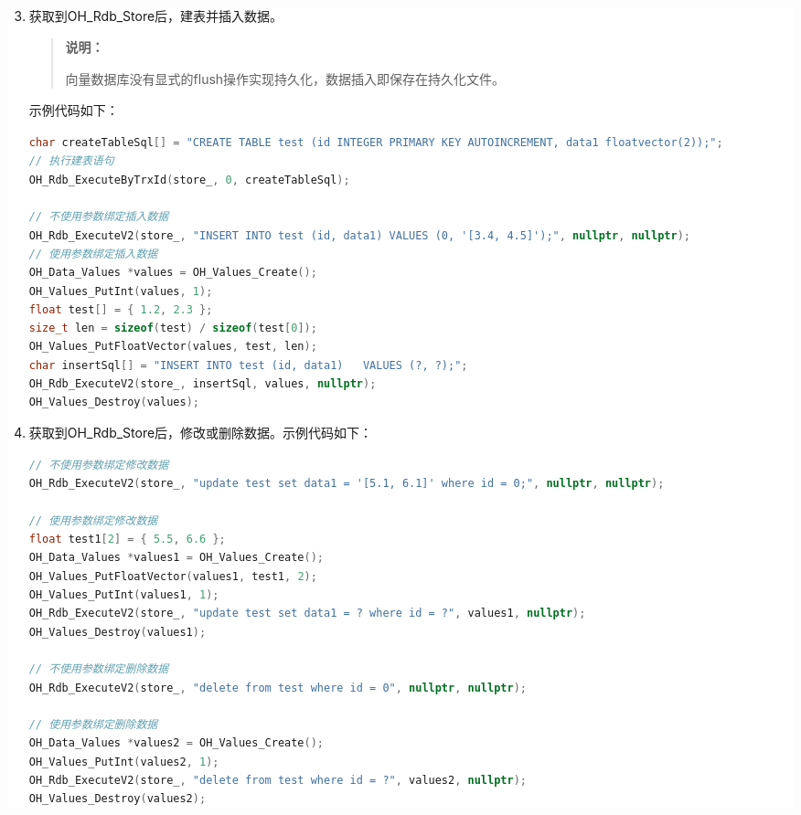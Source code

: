 3. 获取到OH_Rdb_Store后，建表并插入数据。

   > **说明：**
   >
   > 向量数据库没有显式的flush操作实现持久化，数据插入即保存在持久化文件。

   示例代码如下：



   ``` C
   char createTableSql[] = "CREATE TABLE test (id INTEGER PRIMARY KEY AUTOINCREMENT, data1 floatvector(2));";
   // 执行建表语句
   OH_Rdb_ExecuteByTrxId(store_, 0, createTableSql);

   // 不使用参数绑定插入数据
   OH_Rdb_ExecuteV2(store_, "INSERT INTO test (id, data1) VALUES (0, '[3.4, 4.5]');", nullptr, nullptr);
   // 使用参数绑定插入数据
   OH_Data_Values *values = OH_Values_Create();
   OH_Values_PutInt(values, 1);
   float test[] = { 1.2, 2.3 };
   size_t len = sizeof(test) / sizeof(test[0]);
   OH_Values_PutFloatVector(values, test, len);
   char insertSql[] = "INSERT INTO test (id, data1)   VALUES (?, ?);";
   OH_Rdb_ExecuteV2(store_, insertSql, values, nullptr);
   OH_Values_Destroy(values);
   ```

4. 获取到OH_Rdb_Store后，修改或删除数据。示例代码如下：



   ``` C
   // 不使用参数绑定修改数据
   OH_Rdb_ExecuteV2(store_, "update test set data1 = '[5.1, 6.1]' where id = 0;", nullptr, nullptr);

   // 使用参数绑定修改数据
   float test1[2] = { 5.5, 6.6 };
   OH_Data_Values *values1 = OH_Values_Create();
   OH_Values_PutFloatVector(values1, test1, 2);
   OH_Values_PutInt(values1, 1);
   OH_Rdb_ExecuteV2(store_, "update test set data1 = ? where id = ?", values1, nullptr);
   OH_Values_Destroy(values1);

   // 不使用参数绑定删除数据
   OH_Rdb_ExecuteV2(store_, "delete from test where id = 0", nullptr, nullptr);

   // 使用参数绑定删除数据
   OH_Data_Values *values2 = OH_Values_Create();
   OH_Values_PutInt(values2, 1);
   OH_Rdb_ExecuteV2(store_, "delete from test where id = ?", values2, nullptr);
   OH_Values_Destroy(values2);
   ```
